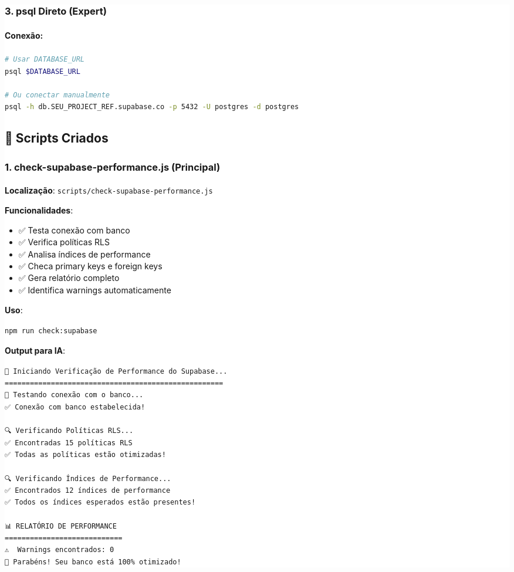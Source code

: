 ### 3. **psql Direto** (Expert)

#### Conexão:

```bash
# Usar DATABASE_URL
psql $DATABASE_URL

# Ou conectar manualmente
psql -h db.SEU_PROJECT_REF.supabase.co -p 5432 -U postgres -d postgres
```

## 🚀 Scripts Criados

### 1. **check-supabase-performance.js** (Principal)

**Localização**: `scripts/check-supabase-performance.js`

**Funcionalidades**:

- ✅ Testa conexão com banco
- ✅ Verifica políticas RLS
- ✅ Analisa índices de performance
- ✅ Checa primary keys e foreign keys
- ✅ Gera relatório completo
- ✅ Identifica warnings automaticamente

**Uso**:

```bash
npm run check:supabase
```

**Output para IA**:

```
🚀 Iniciando Verificação de Performance do Supabase...
====================================================
🔌 Testando conexão com o banco...
✅ Conexão com banco estabelecida!

🔍 Verificando Políticas RLS...
✅ Encontradas 15 políticas RLS
✅ Todas as políticas estão otimizadas!

🔍 Verificando Índices de Performance...
✅ Encontrados 12 índices de performance
✅ Todos os índices esperados estão presentes!

📊 RELATÓRIO DE PERFORMANCE
============================
⚠️  Warnings encontrados: 0
🎉 Parabéns! Seu banco está 100% otimizado!
```
